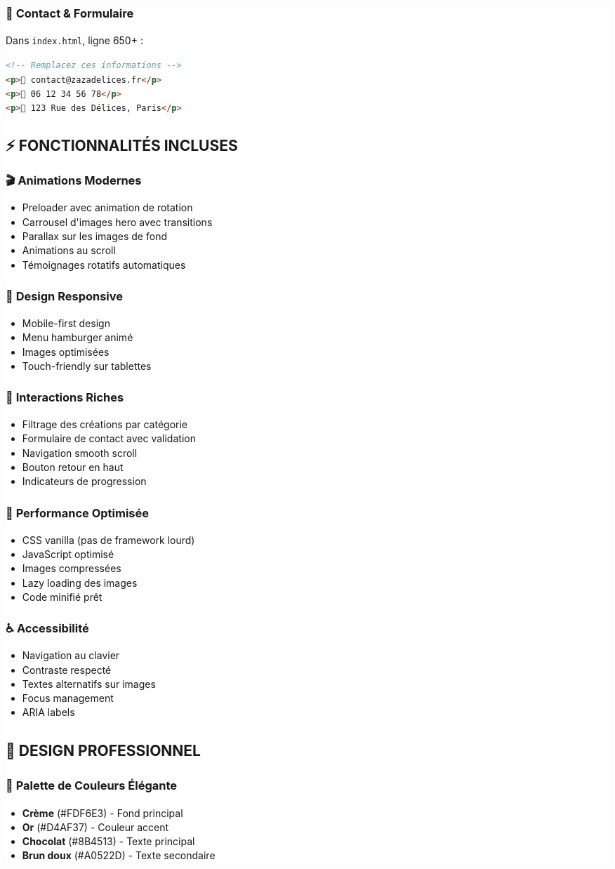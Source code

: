 ### 📧 **Contact & Formulaire**
Dans `index.html`, ligne 650+ :
```html
<!-- Remplacez ces informations -->
<p>📧 contact@zazadelices.fr</p>
<p>📱 06 12 34 56 78</p>
<p>📍 123 Rue des Délices, Paris</p>
```

## ⚡ **FONCTIONNALITÉS INCLUSES**

### 🎬 **Animations Modernes**
- Preloader avec animation de rotation
- Carrousel d'images hero avec transitions
- Parallax sur les images de fond
- Animations au scroll
- Témoignages rotatifs automatiques

### 📱 **Design Responsive**
- Mobile-first design
- Menu hamburger animé
- Images optimisées
- Touch-friendly sur tablettes

### 🎯 **Interactions Riches**
- Filtrage des créations par catégorie
- Formulaire de contact avec validation
- Navigation smooth scroll
- Bouton retour en haut
- Indicateurs de progression

### 🚀 **Performance Optimisée**
- CSS vanilla (pas de framework lourd)
- JavaScript optimisé
- Images compressées
- Lazy loading des images
- Code minifié prêt

### ♿ **Accessibilité**
- Navigation au clavier
- Contraste respecté
- Textes alternatifs sur images
- Focus management
- ARIA labels

## 🎨 **DESIGN PROFESSIONNEL**

### 🎨 **Palette de Couleurs Élégante**
- **Crème** (#FDF6E3) - Fond principal
- **Or** (#D4AF37) - Couleur accent
- **Chocolat** (#8B4513) - Texte principal
- **Brun doux** (#A0522D) - Texte secondaire
